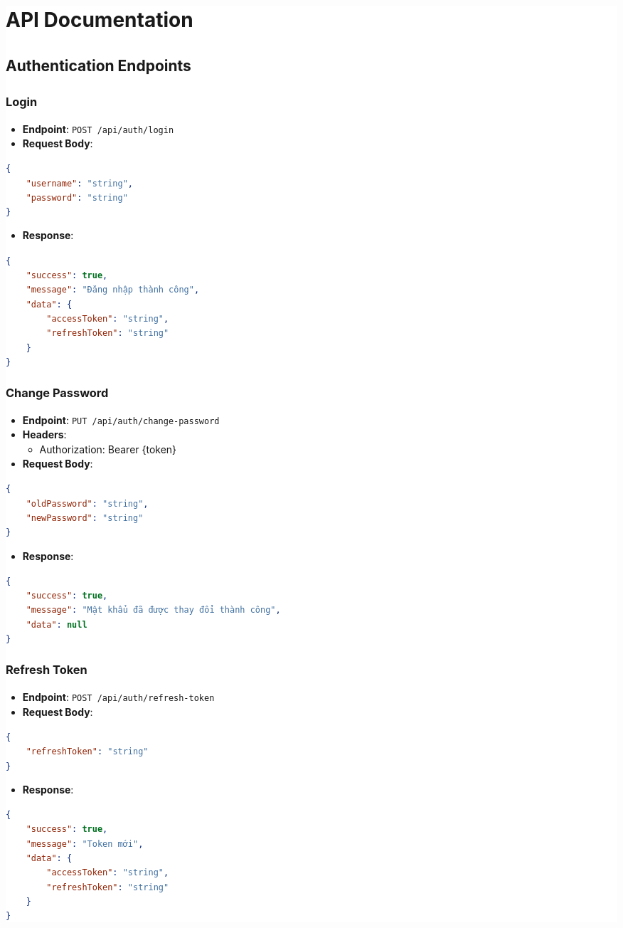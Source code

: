 # API Documentation

## Authentication Endpoints

### Login
- **Endpoint**: `POST /api/auth/login`
- **Request Body**:
```json
{
    "username": "string",
    "password": "string"
}
```
- **Response**:
```json
{
    "success": true,
    "message": "Đăng nhập thành công",
    "data": {
        "accessToken": "string",
        "refreshToken": "string"
    }
}
```

### Change Password
- **Endpoint**: `PUT /api/auth/change-password`
- **Headers**: 
  - Authorization: Bearer {token}
- **Request Body**:
```json
{
    "oldPassword": "string",
    "newPassword": "string"
}
```
- **Response**:
```json
{
    "success": true,
    "message": "Mật khẩu đã được thay đổi thành công",
    "data": null
}
```

### Refresh Token
- **Endpoint**: `POST /api/auth/refresh-token`
- **Request Body**:
```json
{
    "refreshToken": "string"
}
```
- **Response**:
```json
{
    "success": true,
    "message": "Token mới",
    "data": {
        "accessToken": "string",
        "refreshToken": "string"
    }
}
```